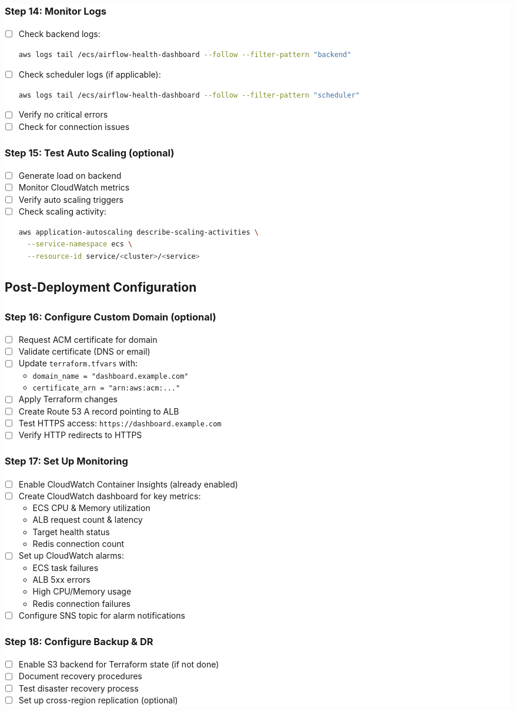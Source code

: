 ### Step 14: Monitor Logs
- [ ] Check backend logs:
  ```bash
  aws logs tail /ecs/airflow-health-dashboard --follow --filter-pattern "backend"
  ```
- [ ] Check scheduler logs (if applicable):
  ```bash
  aws logs tail /ecs/airflow-health-dashboard --follow --filter-pattern "scheduler"
  ```
- [ ] Verify no critical errors
- [ ] Check for connection issues

### Step 15: Test Auto Scaling (optional)
- [ ] Generate load on backend
- [ ] Monitor CloudWatch metrics
- [ ] Verify auto scaling triggers
- [ ] Check scaling activity:
  ```bash
  aws application-autoscaling describe-scaling-activities \
    --service-namespace ecs \
    --resource-id service/<cluster>/<service>
  ```

## Post-Deployment Configuration

### Step 16: Configure Custom Domain (optional)
- [ ] Request ACM certificate for domain
- [ ] Validate certificate (DNS or email)
- [ ] Update `terraform.tfvars` with:
  - `domain_name = "dashboard.example.com"`
  - `certificate_arn = "arn:aws:acm:..."`
- [ ] Apply Terraform changes
- [ ] Create Route 53 A record pointing to ALB
- [ ] Test HTTPS access: `https://dashboard.example.com`
- [ ] Verify HTTP redirects to HTTPS

### Step 17: Set Up Monitoring
- [ ] Enable CloudWatch Container Insights (already enabled)
- [ ] Create CloudWatch dashboard for key metrics:
  - ECS CPU & Memory utilization
  - ALB request count & latency
  - Target health status
  - Redis connection count
- [ ] Set up CloudWatch alarms:
  - ECS task failures
  - ALB 5xx errors
  - High CPU/Memory usage
  - Redis connection failures
- [ ] Configure SNS topic for alarm notifications

### Step 18: Configure Backup & DR
- [ ] Enable S3 backend for Terraform state (if not done)
- [ ] Document recovery procedures
- [ ] Test disaster recovery process
- [ ] Set up cross-region replication (optional)
